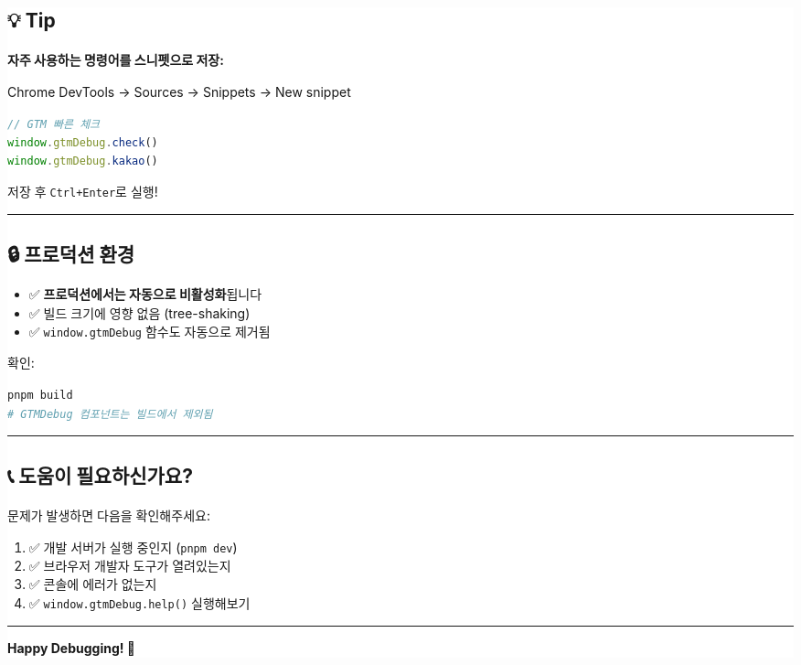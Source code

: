 
## 💡 Tip

**자주 사용하는 명령어를 스니펫으로 저장:**

Chrome DevTools → Sources → Snippets → New snippet
```javascript
// GTM 빠른 체크
window.gtmDebug.check()
window.gtmDebug.kakao()
```

저장 후 `Ctrl+Enter`로 실행!

---

## 🔒 프로덕션 환경

- ✅ **프로덕션에서는 자동으로 비활성화**됩니다
- ✅ 빌드 크기에 영향 없음 (tree-shaking)
- ✅ `window.gtmDebug` 함수도 자동으로 제거됨

확인:
```bash
pnpm build
# GTMDebug 컴포넌트는 빌드에서 제외됨
```

---

## 📞 도움이 필요하신가요?

문제가 발생하면 다음을 확인해주세요:

1. ✅ 개발 서버가 실행 중인지 (`pnpm dev`)
2. ✅ 브라우저 개발자 도구가 열려있는지
3. ✅ 콘솔에 에러가 없는지
4. ✅ `window.gtmDebug.help()` 실행해보기

---

**Happy Debugging! 🎉**


